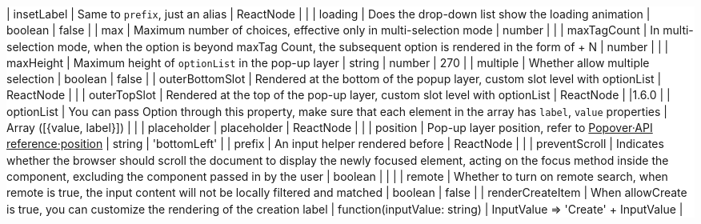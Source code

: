 | insetLabel | Same to `prefix`, just an alias                                                                                                                                                                                                                                                                                                                                    | ReactNode |  |
| loading | Does the drop-down list show the loading animation                                                                                                                                                                                                                                                                                                                 | boolean | false |
| max | Maximum number of choices, effective only in multi-selection mode                                                                                                                                                                                                                                                                                                  | number |  |
| maxTagCount | In multi-selection mode, when the option is beyond maxTag Count, the subsequent option is rendered in the form of + N                                                                                                                                                                                                                                              | number |  |
| maxHeight | Maximum height of `optionList` in the pop-up layer                                                                                                                                                                                                                                                                                                                 | string \| number | 270 |
| multiple | Whether allow multiple selection                                                                                                                                                                                                                                                                                                                                   | boolean | false |
| outerBottomSlot | Rendered at the bottom of the popup layer, custom slot level with optionList                                                                                                                                                                                                                                                                                       | ReactNode |  |
| outerTopSlot | Rendered at the top of the pop-up layer, custom slot level with optionList                                                                                                                                                                                                                                                                                         | ReactNode | |1.6.0 |
| optionList | You can pass Option through this property, make sure that each element in the array has `label`, `value` properties                                                                                                                                                                                                                                                | Array (\[{value, label}\]) |  |
| placeholder | placeholder                                                                                                                                                                                                                                                                                                                                                        | ReactNode |  |
| position | Pop-up layer position, refer to [Popover·API reference·position](/en-US/show/popover#API%20Reference)                                                                                                                                                                                                                                                              | string | 'bottomLeft' |
| prefix | An input helper rendered before                                                                                                                                                                                                                                                                                                                                    | ReactNode |  |
| preventScroll | Indicates whether the browser should scroll the document to display the newly focused element, acting on the focus method inside the component, excluding the component passed in by the user                                                                                                                                                                      | boolean |  |  |
| remote | Whether to turn on remote search, when remote is true, the input content will not be locally filtered and matched                                                                                                                                                                                                                                                  | boolean | false |
| renderCreateItem | When allowCreate is true, you can customize the rendering of the creation label                                                                                                                                                                                                                                                                                    | function(inputValue: string) | InputValue => 'Create' + InputValue |